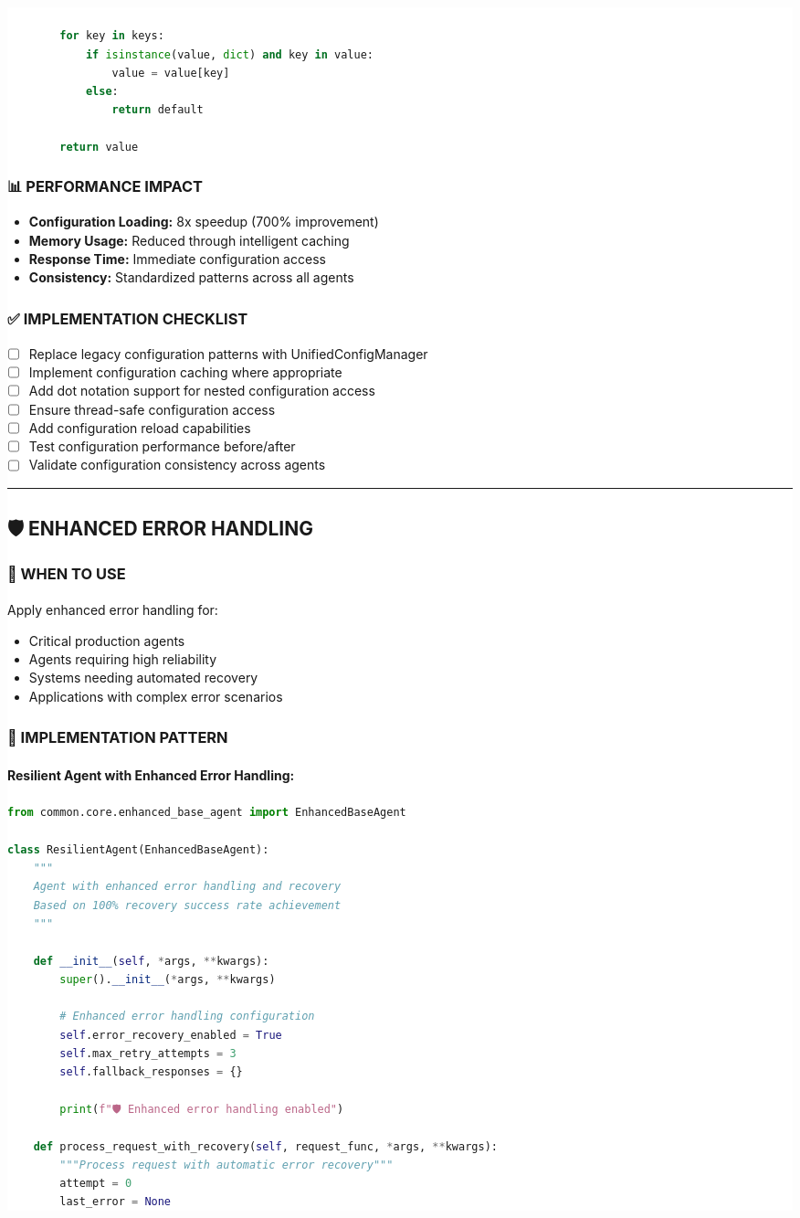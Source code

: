 ```python
        
        for key in keys:
            if isinstance(value, dict) and key in value:
                value = value[key]
            else:
                return default
        
        return value
```

### **📊 PERFORMANCE IMPACT**
- **Configuration Loading:** 8x speedup (700% improvement)
- **Memory Usage:** Reduced through intelligent caching
- **Response Time:** Immediate configuration access
- **Consistency:** Standardized patterns across all agents

### **✅ IMPLEMENTATION CHECKLIST**
- [ ] Replace legacy configuration patterns with UnifiedConfigManager
- [ ] Implement configuration caching where appropriate
- [ ] Add dot notation support for nested configuration access
- [ ] Ensure thread-safe configuration access
- [ ] Add configuration reload capabilities
- [ ] Test configuration performance before/after
- [ ] Validate configuration consistency across agents

---

## 🛡️ **ENHANCED ERROR HANDLING**

### **🎯 WHEN TO USE**
Apply enhanced error handling for:
- Critical production agents
- Agents requiring high reliability
- Systems needing automated recovery
- Applications with complex error scenarios

### **🚀 IMPLEMENTATION PATTERN**

#### **Resilient Agent with Enhanced Error Handling:**
```python
from common.core.enhanced_base_agent import EnhancedBaseAgent

class ResilientAgent(EnhancedBaseAgent):
    """
    Agent with enhanced error handling and recovery
    Based on 100% recovery success rate achievement
    """
    
    def __init__(self, *args, **kwargs):
        super().__init__(*args, **kwargs)
        
        # Enhanced error handling configuration
        self.error_recovery_enabled = True
        self.max_retry_attempts = 3
        self.fallback_responses = {}
        
        print(f"🛡️ Enhanced error handling enabled")
    
    def process_request_with_recovery(self, request_func, *args, **kwargs):
        """Process request with automatic error recovery"""
        attempt = 0
        last_error = None
```